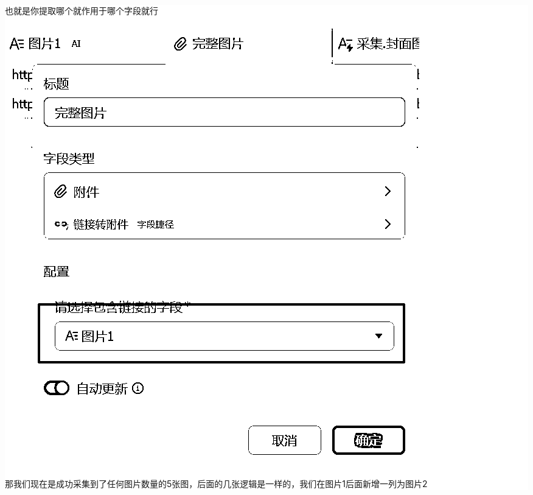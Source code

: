 也就是你提取哪个就作用于哪个字段就行

![](img/407269311e149f07a477833deee2cef9.png)

那我们现在是成功采集到了任何图片数量的5张图，后面的几张逻辑是一样的，我们在图片1后面新增一列为图片2
